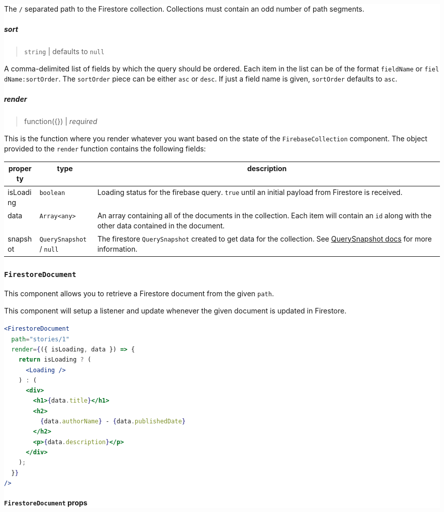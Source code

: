 The `/` separated path to the Firestore collection. Collections must
contain an odd number of path segments.

##### sort

> `string` | defaults to `null`

A comma-delimited list of fields by which the query should be ordered.
Each item in the list can be of the format `fieldName` or `fieldName:sortOrder`.
The `sortOrder` piece can be either `asc` or `desc`. If just a field name is given,
`sortOrder` defaults to `asc`.

##### render

> function({}) | _required_

This is the function where you render whatever you want based on the state of
the `FirebaseCollection` component. The object provided to the `render` function
contains the following fields:

| property  | type                     | description                                                                                                                                                                                         |
| --------- | ------------------------ | --------------------------------------------------------------------------------------------------------------------------------------------------------------------------------------------------- |
| isLoading | `boolean`                | Loading status for the firebase query. `true` until an initial payload from Firestore is received.                                                                                                  |
| data      | `Array<any>`             | An array containing all of the documents in the collection. Each item will contain an `id` along with the other data contained in the document.                                                     |
| snapshot  | `QuerySnapshot` / `null` | The firestore `QuerySnapshot` created to get data for the collection. See [QuerySnapshot docs](https://cloud.google.com/nodejs/docs/reference/firestore/latest/QuerySnapshot) for more information. |

### `FirestoreDocument`

This component allows you to retrieve a Firestore document from the given `path`.

This component will setup a listener and update
whenever the given document is updated in Firestore.

```jsx
<FirestoreDocument
  path="stories/1"
  render={({ isLoading, data }) => {
    return isLoading ? (
      <Loading />
    ) : (
      <div>
        <h1>{data.title}</h1>
        <h2>
          {data.authorName} - {data.publishedDate}
        </h2>
        <p>{data.description}</p>
      </div>
    );
  }}
/>
```

#### `FirestoreDocument` props
